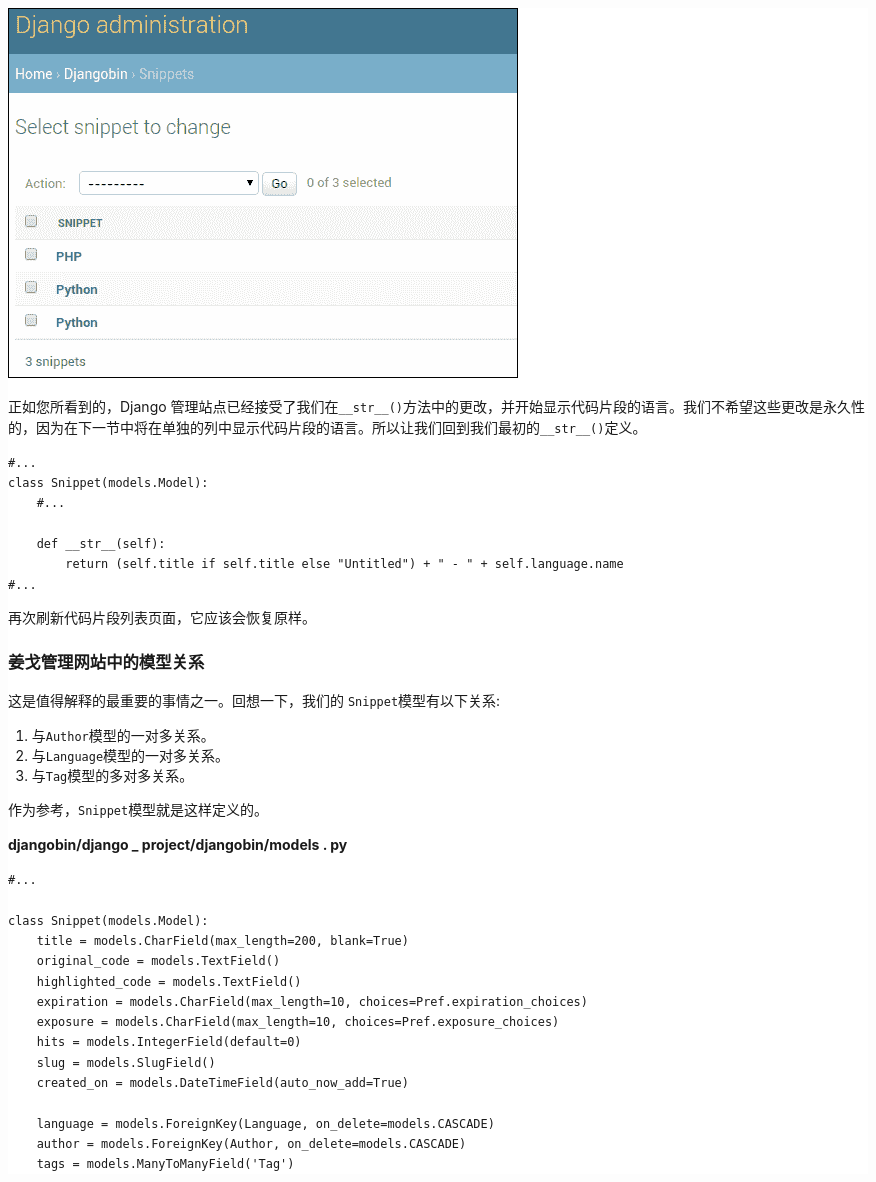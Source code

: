 ![](img/8e0da607bb0195418c8b15df4201ee55.png)

正如您所看到的，Django 管理站点已经接受了我们在`__str__()`方法中的更改，并开始显示代码片段的语言。我们不希望这些更改是永久性的，因为在下一节中将在单独的列中显示代码片段的语言。所以让我们回到我们最初的`__str__()`定义。

```
#...
class Snippet(models.Model):
    #...

    def __str__(self):
        return (self.title if self.title else "Untitled") + " - " + self.language.name
#...

```

再次刷新代码片段列表页面，它应该会恢复原样。

### 姜戈管理网站中的模型关系

这是值得解释的最重要的事情之一。回想一下，我们的
`Snippet`模型有以下关系:

1.  与`Author`模型的一对多关系。
2.  与`Language`模型的一对多关系。
3.  与`Tag`模型的多对多关系。

作为参考，`Snippet`模型就是这样定义的。

**djangobin/django _ project/djangobin/models . py**

```
#...

class Snippet(models.Model):
    title = models.CharField(max_length=200, blank=True)
    original_code = models.TextField()
    highlighted_code = models.TextField()
    expiration = models.CharField(max_length=10, choices=Pref.expiration_choices)
    exposure = models.CharField(max_length=10, choices=Pref.exposure_choices)
    hits = models.IntegerField(default=0)    
    slug = models.SlugField()
    created_on = models.DateTimeField(auto_now_add=True)

    language = models.ForeignKey(Language, on_delete=models.CASCADE)
    author = models.ForeignKey(Author, on_delete=models.CASCADE)
    tags = models.ManyToManyField('Tag')

```